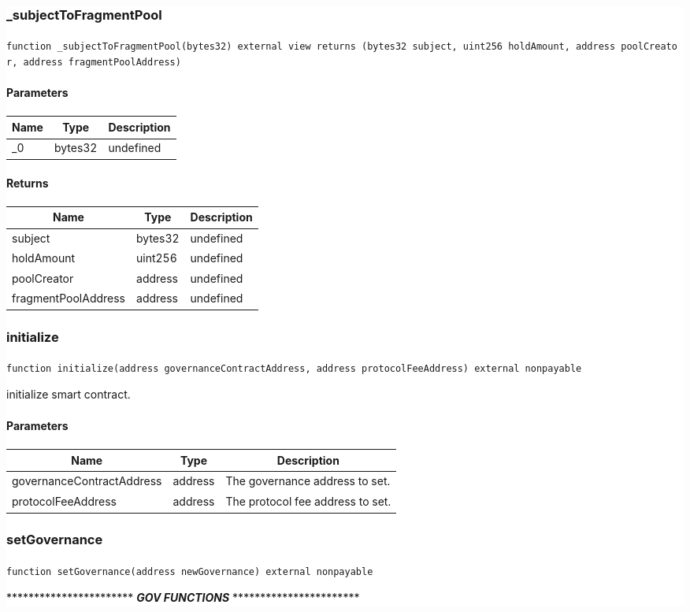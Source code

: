 ### _subjectToFragmentPool

```solidity
function _subjectToFragmentPool(bytes32) external view returns (bytes32 subject, uint256 holdAmount, address poolCreator, address fragmentPoolAddress)
```





#### Parameters

| Name | Type | Description |
|---|---|---|
| _0 | bytes32 | undefined |

#### Returns

| Name | Type | Description |
|---|---|---|
| subject | bytes32 | undefined |
| holdAmount | uint256 | undefined |
| poolCreator | address | undefined |
| fragmentPoolAddress | address | undefined |

### initialize

```solidity
function initialize(address governanceContractAddress, address protocolFeeAddress) external nonpayable
```

initialize smart contract.



#### Parameters

| Name | Type | Description |
|---|---|---|
| governanceContractAddress | address | The governance address to set. |
| protocolFeeAddress | address | The protocol fee address to set. |

### setGovernance

```solidity
function setGovernance(address newGovernance) external nonpayable
```

*********************** *****GOV FUNCTIONS***** ***********************


